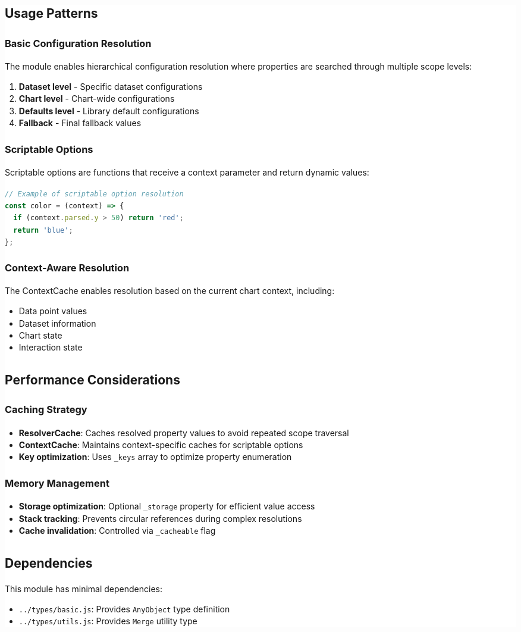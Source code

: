 ## Usage Patterns

### Basic Configuration Resolution

The module enables hierarchical configuration resolution where properties are searched through multiple scope levels:

1. **Dataset level** - Specific dataset configurations
2. **Chart level** - Chart-wide configurations  
3. **Defaults level** - Library default configurations
4. **Fallback** - Final fallback values

### Scriptable Options

Scriptable options are functions that receive a context parameter and return dynamic values:

```typescript
// Example of scriptable option resolution
const color = (context) => {
  if (context.parsed.y > 50) return 'red';
  return 'blue';
};
```

### Context-Aware Resolution

The ContextCache enables resolution based on the current chart context, including:
- Data point values
- Dataset information
- Chart state
- Interaction state

## Performance Considerations

### Caching Strategy

- **ResolverCache**: Caches resolved property values to avoid repeated scope traversal
- **ContextCache**: Maintains context-specific caches for scriptable options
- **Key optimization**: Uses `_keys` array to optimize property enumeration

### Memory Management

- **Storage optimization**: Optional `_storage` property for efficient value access
- **Stack tracking**: Prevents circular references during complex resolutions
- **Cache invalidation**: Controlled via `_cacheable` flag

## Dependencies

This module has minimal dependencies:

- `../types/basic.js`: Provides `AnyObject` type definition
- `../types/utils.js`: Provides `Merge` utility type
